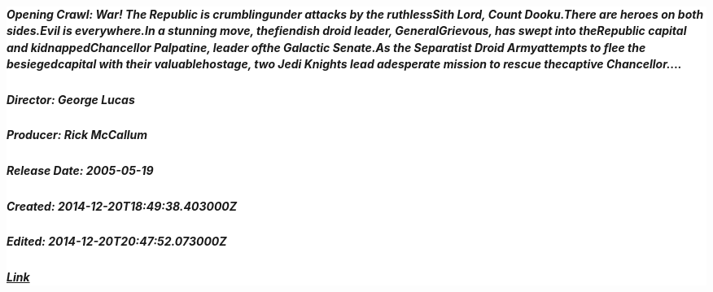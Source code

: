 ##### Opening Crawl: War! The Republic is crumblingunder attacks by the ruthlessSith Lord, Count Dooku.There are heroes on both sides.Evil is everywhere.In a stunning move, thefiendish droid leader, GeneralGrievous, has swept into theRepublic capital and kidnappedChancellor Palpatine, leader ofthe Galactic Senate.As the Separatist Droid Armyattempts to flee the besiegedcapital with their valuablehostage, two Jedi Knights lead adesperate mission to rescue thecaptive Chancellor....
##### Director: George Lucas
##### Producer: Rick McCallum
##### Release Date: 2005-05-19
##### Created: 2014-12-20T18:49:38.403000Z
##### Edited: 2014-12-20T20:47:52.073000Z
##### [Link](https://swapi.dev/api/films/6/)